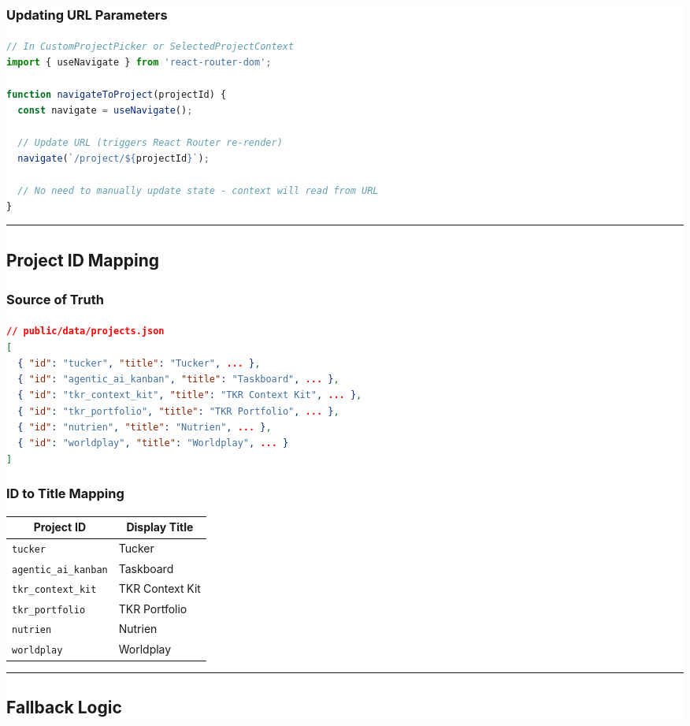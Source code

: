 ### Updating URL Parameters

```javascript
// In CustomProjectPicker or SelectedProjectContext
import { useNavigate } from 'react-router-dom';

function navigateToProject(projectId) {
  const navigate = useNavigate();

  // Update URL (triggers React Router re-render)
  navigate(`/project/${projectId}`);

  // No need to manually update state - context will read from URL
}
```

---

## Project ID Mapping

### Source of Truth

```json
// public/data/projects.json
[
  { "id": "tucker", "title": "Tucker", ... },
  { "id": "agentic_ai_kanban", "title": "Taskboard", ... },
  { "id": "tkr_context_kit", "title": "TKR Context Kit", ... },
  { "id": "tkr_portfolio", "title": "TKR Portfolio", ... },
  { "id": "nutrien", "title": "Nutrien", ... },
  { "id": "worldplay", "title": "Worldplay", ... }
]
```

### ID to Title Mapping

| Project ID | Display Title |
|------------|---------------|
| `tucker` | Tucker |
| `agentic_ai_kanban` | Taskboard |
| `tkr_context_kit` | TKR Context Kit |
| `tkr_portfolio` | TKR Portfolio |
| `nutrien` | Nutrien |
| `worldplay` | Worldplay |

---

## Fallback Logic
